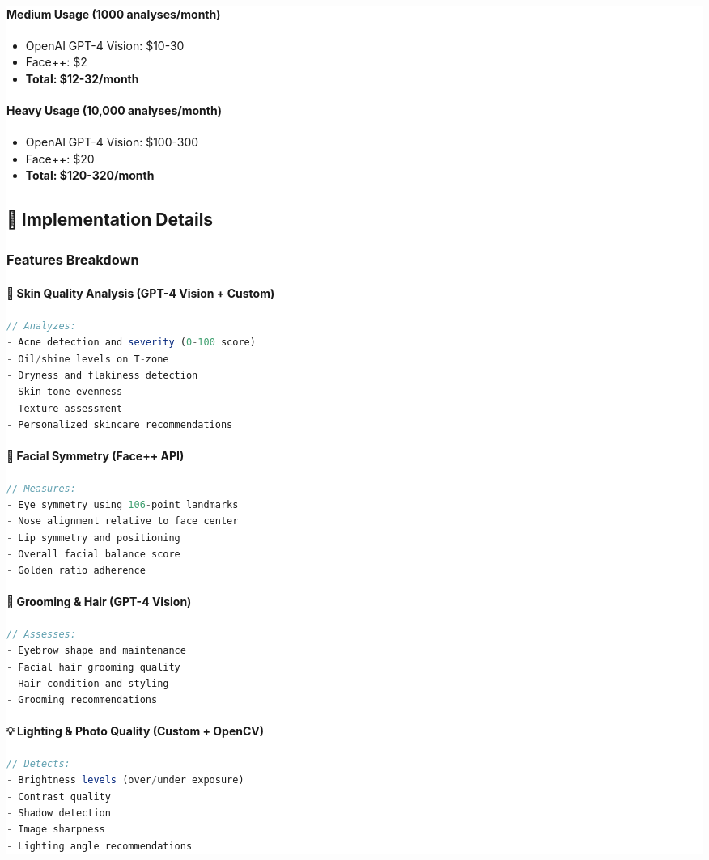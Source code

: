 #### Medium Usage (1000 analyses/month)  
- OpenAI GPT-4 Vision: $10-30
- Face++: $2
- **Total: $12-32/month**

#### Heavy Usage (10,000 analyses/month)
- OpenAI GPT-4 Vision: $100-300
- Face++: $20  
- **Total: $120-320/month**

## 🔧 Implementation Details

### Features Breakdown

#### 🧴 Skin Quality Analysis (GPT-4 Vision + Custom)
```typescript
// Analyzes:
- Acne detection and severity (0-100 score)
- Oil/shine levels on T-zone
- Dryness and flakiness detection  
- Skin tone evenness
- Texture assessment
- Personalized skincare recommendations
```

#### 📐 Facial Symmetry (Face++ API)
```typescript
// Measures:
- Eye symmetry using 106-point landmarks
- Nose alignment relative to face center
- Lip symmetry and positioning
- Overall facial balance score
- Golden ratio adherence
```

#### 💈 Grooming & Hair (GPT-4 Vision)
```typescript
// Assesses:
- Eyebrow shape and maintenance
- Facial hair grooming quality
- Hair condition and styling
- Grooming recommendations
```

#### 💡 Lighting & Photo Quality (Custom + OpenCV)
```typescript
// Detects:
- Brightness levels (over/under exposure)
- Contrast quality
- Shadow detection
- Image sharpness
- Lighting angle recommendations
```
